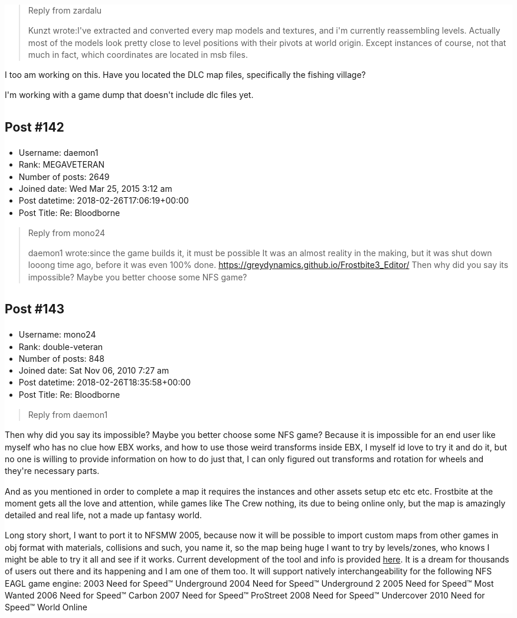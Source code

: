 > Reply from zardalu
>
> Kunzt wrote:I've extracted and converted every map models and textures, and i'm currently reassembling levels. 
Actually most of the models look pretty close to level positions with their pivots at world origin. 
Except instances of course, not that much in fact, which coordinates are located in msb files.

I too am working on this. Have you located the DLC map files, specifically the fishing village?

I'm working with a game dump that doesn't include dlc files yet.
## Post #142
- Username: daemon1
- Rank: MEGAVETERAN
- Number of posts: 2649
- Joined date: Wed Mar 25, 2015 3:12 am
- Post datetime: 2018-02-26T17:06:19+00:00
- Post Title: Re: Bloodborne

> Reply from mono24
>
> daemon1 wrote:since the game builds it, it must be possible
It was an almost reality in the making, but it was shut down looong time ago, before it was even 100% done.
https://greydynamics.github.io/Frostbite3_Editor/
Then why did you say its impossible? Maybe you better choose some NFS game?
## Post #143
- Username: mono24
- Rank: double-veteran
- Number of posts: 848
- Joined date: Sat Nov 06, 2010 7:27 am
- Post datetime: 2018-02-26T18:35:58+00:00
- Post Title: Re: Bloodborne

> Reply from daemon1
>
> 
Then why did you say its impossible? Maybe you better choose some NFS game?
Because it is impossible for an end user like myself who has no clue how EBX works, and how to use those weird transforms inside EBX,
I myself id love to try it and do it, but no one is willing to provide information on how to do just that,
I can only figured out transforms and rotation for wheels and they're necessary parts.

And as you mentioned in order to complete a map it requires the instances and other assets setup etc etc etc.
Frostbite at the moment gets all the love and attention, while games like The Crew nothing, its due to being online only,
but the map is amazingly detailed and real life, not a made up fantasy world.

Long story short, I want to port it to NFSMW 2005, because now it will be possible to import custom maps from other games in obj format with materials,
collisions and such, you name it, so the map being huge I want to try by levels/zones, who knows I might be able to try it all and see if it works.
Current development of the tool and info is provided [here](https://nfs-tools.blogspot.com/).
It is a dream for thousands of users out there and its happening and I am one of them too. 
It will support natively interchangeability for the following NFS EAGL game engine:
2003 Need for Speed™ Underground
2004 Need for Speed™ Underground 2
2005 Need for Speed™ Most Wanted
2006 Need for Speed™ Carbon
2007 Need for Speed™ ProStreet
2008 Need for Speed™ Undercover
2010 Need for Speed™ World Online
